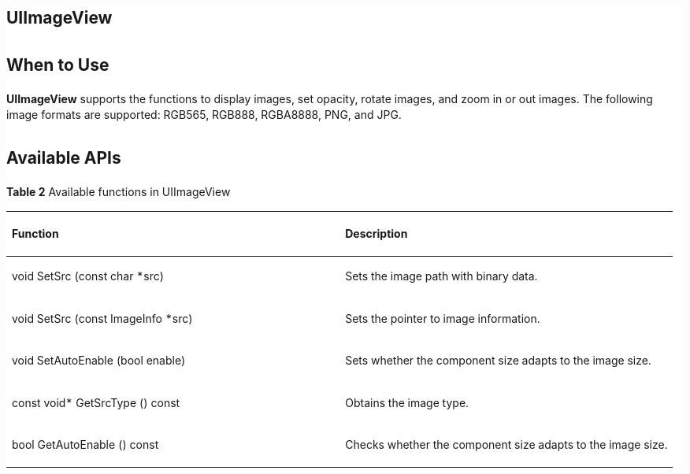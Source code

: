 
## UIImageView<a name="section19523161611259"></a>

## When to Use<a name="section1274484210400"></a>

**UIImageView**  supports the functions to display images, set opacity, rotate images, and zoom in or out images. The following image formats are supported: RGB565, RGB888, RGBA8888, PNG, and JPG.

## Available APIs<a name="section74981992411"></a>

**Table  2** Available functions  in UIImageView

<a name="table1584094244019"></a>
<table><thead align="left"><tr id="row483811426401"><th class="cellrowborder" valign="top" width="50%" id="mcps1.2.3.1.1"><p id="p1883814294017"><a name="p1883814294017"></a><a name="p1883814294017"></a>Function</p>
</th>
<th class="cellrowborder" valign="top" width="50%" id="mcps1.2.3.1.2"><p id="p168383425408"><a name="p168383425408"></a><a name="p168383425408"></a>Description</p>
</th>
</tr>
</thead>
<tbody><tr id="row198391442134016"><td class="cellrowborder" valign="top" width="50%" headers="mcps1.2.3.1.1 "><p id="p1383934284013"><a name="p1383934284013"></a><a name="p1383934284013"></a>void SetSrc (const char *src)</p>
</td>
<td class="cellrowborder" valign="top" width="50%" headers="mcps1.2.3.1.2 "><p id="p16839204211400"><a name="p16839204211400"></a><a name="p16839204211400"></a>Sets the image path with binary data.</p>
</td>
</tr>
<tr id="row9839642194011"><td class="cellrowborder" valign="top" width="50%" headers="mcps1.2.3.1.1 "><p id="p6839194218409"><a name="p6839194218409"></a><a name="p6839194218409"></a>void SetSrc (const ImageInfo *src)</p>
</td>
<td class="cellrowborder" valign="top" width="50%" headers="mcps1.2.3.1.2 "><p id="p1483944218401"><a name="p1483944218401"></a><a name="p1483944218401"></a>Sets the pointer to image information.</p>
</td>
</tr>
<tr id="row158391342194014"><td class="cellrowborder" valign="top" width="50%" headers="mcps1.2.3.1.1 "><p id="p188395427401"><a name="p188395427401"></a><a name="p188395427401"></a>void SetAutoEnable (bool enable)</p>
</td>
<td class="cellrowborder" valign="top" width="50%" headers="mcps1.2.3.1.2 "><p id="p15839642204010"><a name="p15839642204010"></a><a name="p15839642204010"></a>Sets whether the component size adapts to the image size.</p>
</td>
</tr>
<tr id="row4839342154012"><td class="cellrowborder" valign="top" width="50%" headers="mcps1.2.3.1.1 "><p id="p11839142154019"><a name="p11839142154019"></a><a name="p11839142154019"></a>const void* GetSrcType () const</p>
</td>
<td class="cellrowborder" valign="top" width="50%" headers="mcps1.2.3.1.2 "><p id="p283913422406"><a name="p283913422406"></a><a name="p283913422406"></a>Obtains the image type.</p>
</td>
</tr>
<tr id="row283918426406"><td class="cellrowborder" valign="top" width="50%" headers="mcps1.2.3.1.1 "><p id="p14839134217401"><a name="p14839134217401"></a><a name="p14839134217401"></a>bool GetAutoEnable () const</p>
</td>
<td class="cellrowborder" valign="top" width="50%" headers="mcps1.2.3.1.2 "><p id="p58391242154014"><a name="p58391242154014"></a><a name="p58391242154014"></a>Checks whether the component size adapts to the image size.</p>
